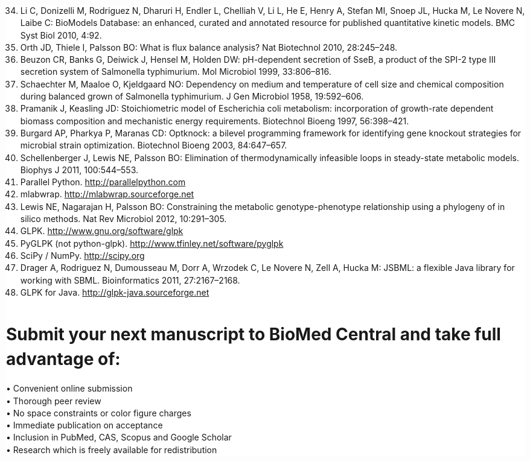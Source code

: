 34. Li C, Donizelli M, Rodriguez N, Dharuri H, Endler L, Chelliah V, Li L, He E, Henry A, Stefan MI, Snoep JL, Hucka M, Le Novere N, Laibe C: BioModels Database: an enhanced, curated and annotated resource for published quantitative kinetic models. BMC Syst Biol 2010, 4:92.   
35. Orth JD, Thiele I, Palsson BO: What is flux balance analysis? Nat Biotechnol 2010, 28:245–248.   
36. Beuzon CR, Banks G, Deiwick J, Hensel M, Holden DW: pH-dependent secretion of SseB, a product of the SPI-2 type III secretion system of Salmonella typhimurium. Mol Microbiol 1999, 33:806–816.   
37. Schaechter M, Maaloe O, Kjeldgaard NO: Dependency on medium and temperature of cell size and chemical composition during balanced grown of Salmonella typhimurium. J Gen Microbiol 1958, 19:592–606.   
38. Pramanik J, Keasling JD: Stoichiometric model of Escherichia coli metabolism: incorporation of growth-rate dependent biomass composition and mechanistic energy requirements. Biotechnol Bioeng 1997, 56:398–421.   
39. Burgard AP, Pharkya P, Maranas CD: Optknock: a bilevel programming framework for identifying gene knockout strategies for microbial strain optimization. Biotechnol Bioeng 2003, 84:647–657.   
40. Schellenberger J, Lewis NE, Palsson BO: Elimination of thermodynamically infeasible loops in steady-state metabolic models. Biophys J 2011, 100:544–553.   
41. Parallel Python. http://parallelpython.com   
42. mlabwrap. http://mlabwrap.sourceforge.net   
43. Lewis NE, Nagarajan H, Palsson BO: Constraining the metabolic genotype-phenotype relationship using a phylogeny of in silico methods. Nat Rev Microbiol 2012, 10:291–305.   
44. GLPK. http://www.gnu.org/software/glpk   
45. PyGLPK (not python-glpk). http://www.tfinley.net/software/pyglpk   
46. SciPy / NumPy. http://scipy.org   
47. Drager A, Rodriguez N, Dumousseau M, Dorr A, Wrzodek C, Le Novere N, Zell A, Hucka M: JSBML: a flexible Java library for working with SBML. Bioinformatics 2011, 27:2167–2168.   
48. GLPK for Java. http://glpk-java.sourceforge.net

# Submit your next manuscript to BioMed Central and take full advantage of:

• Convenient online submission   
• Thorough peer review   
• No space constraints or color figure charges   
• Immediate publication on acceptance   
• Inclusion in PubMed, CAS, Scopus and Google Scholar   
• Research which is freely available for redistribution